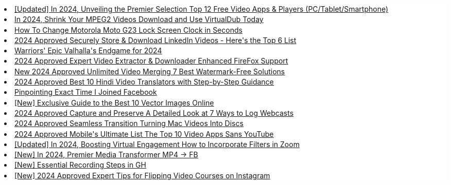 <li><a href="https://vp-tips.techidaily.com/updated-in-2024-unveiling-the-premier-selection-top-12-free-video-apps-and-players-pctabletsmartphone/"><u>[Updated] In 2024, Unveiling the Premier Selection  Top 12 Free Video Apps & Players (PC/Tablet/Smartphone)</u></a></li>
<li><a href="https://ai-video-apps.techidaily.com/in-2024-shrink-your-mpeg2-videos-download-and-use-virtualdub-today/"><u>In 2024, Shrink Your MPEG2 Videos Download and Use VirtualDub Today</u></a></li>
<li><a href="https://android-unlock.techidaily.com/how-to-change-motorola-moto-g23-lock-screen-clock-in-seconds-by-drfone-android/"><u>How To Change Motorola Moto G23 Lock Screen Clock in Seconds</u></a></li>
<li><a href="https://extra-skills.techidaily.com/2024-approved-securely-store-and-download-linkedin-videos-heres-the-top-6-list/"><u>2024 Approved  Securely Store & Download LinkedIn Videos - Here's the Top 6 List</u></a></li>
<li><a href="https://screen-capture.techidaily.com/warriors-epic-valhallas-endgame-for-2024/"><u>Warriors' Epic  Valhalla's Endgame for 2024</u></a></li>
<li><a href="https://facebook-videos.techidaily.com/2024-approved-expert-video-extractor-and-downloader-enhanced-firefox-support/"><u>2024 Approved  Expert Video Extractor & Downloader  Enhanced FireFox Support</u></a></li>
<li><a href="https://video-ai-editor.techidaily.com/new-2024-approved-unlimited-video-merging-7-best-watermark-free-solutions/"><u>New 2024 Approved Unlimited Video Merging 7 Best Watermark-Free Solutions</u></a></li>
<li><a href="https://ai-video-translation.techidaily.com/2024-approved-best-10-hindi-video-translators-with-step-by-step-guidance/"><u>2024 Approved Best 10 Hindi Video Translators with Step-by-Step Guidance</u></a></li>
<li><a href="https://facebook.techidaily.com/pinpointing-exact-time-i-joined-facebook/"><u>Pinpointing Exact Time I Joined Facebook</u></a></li>
<li><a href="https://some-knowledge.techidaily.com/new-exclusive-guide-to-the-best-10-vector-images-online/"><u>[New] Exclusive Guide to the Best 10 Vector Images Online</u></a></li>
<li><a href="https://extra-hints.techidaily.com/2024-approved-capture-and-preserve-a-detailed-look-at-7-ways-to-log-webcasts/"><u>2024 Approved  Capture and Preserve  A Detailed Look at 7 Ways to Log Webcasts</u></a></li>
<li><a href="https://fox-boxes.techidaily.com/2024-approved-seamless-transition-turning-mac-videos-into-discs/"><u>2024 Approved  Seamless Transition  Turning Mac Videos Into Discs</u></a></li>
<li><a href="https://youtube-stream.techidaily.com/2024-approved-mobiles-ultimate-list-the-top-10-video-apps-sans-youtube/"><u>2024 Approved  Mobile's Ultimate List  The Top 10 Video Apps Sans YouTube</u></a></li>
<li><a href="https://fox-helps.techidaily.com/updated-in-2024-boosting-virtual-engagement-how-to-incorporate-filters-in-zoom/"><u>[Updated] In 2024, Boosting Virtual Engagement  How to Incorporate Filters in Zoom</u></a></li>
<li><a href="https://facebook-video-files.techidaily.com/new-in-2024-premier-media-transformer-mp4-)-fb/"><u>[New] In 2024, Premier Media Transformer  MP4 -> FB</u></a></li>
<li><a href="https://desktop-recording.techidaily.com/new-essential-recording-steps-in-gh/"><u>[New] Essential Recording Steps in GH</u></a></li>
<li><a href="https://instagram-video-files.techidaily.com/new-2024-approved-expert-tips-for-flipping-video-courses-on-instagram/"><u>[New] 2024 Approved  Expert Tips for Flipping Video Courses on Instagram</u></a></li>
</ul></div>
